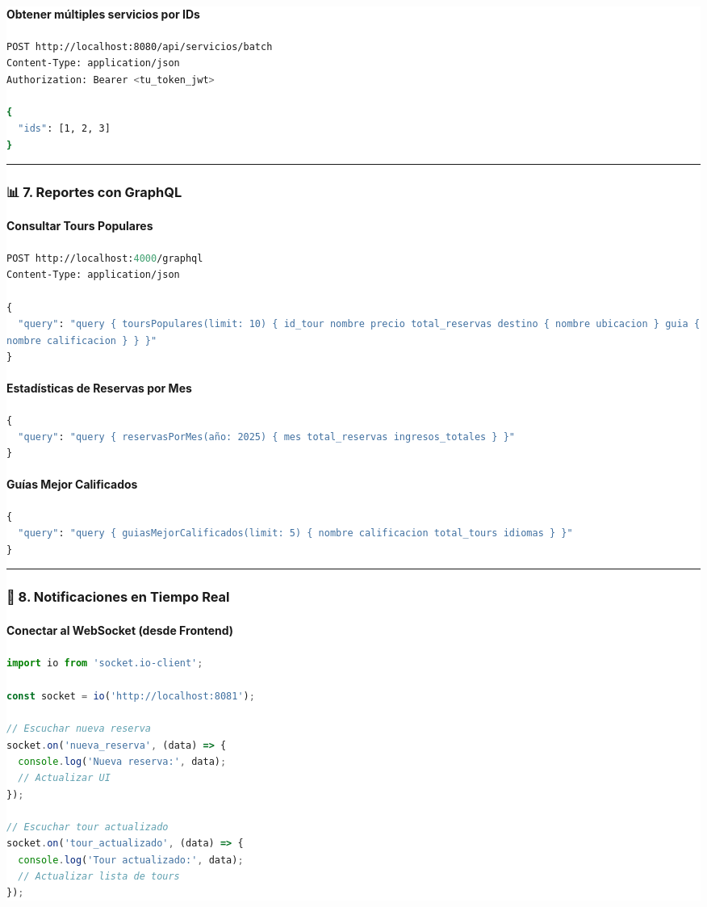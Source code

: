 #### Obtener múltiples servicios por IDs

```bash
POST http://localhost:8080/api/servicios/batch
Content-Type: application/json
Authorization: Bearer <tu_token_jwt>

{
  "ids": [1, 2, 3]
}
```

---

### 📊 7. Reportes con GraphQL

#### Consultar Tours Populares

```graphql
POST http://localhost:4000/graphql
Content-Type: application/json

{
  "query": "query { toursPopulares(limit: 10) { id_tour nombre precio total_reservas destino { nombre ubicacion } guia { nombre calificacion } } }"
}
```

#### Estadísticas de Reservas por Mes

```graphql
{
  "query": "query { reservasPorMes(año: 2025) { mes total_reservas ingresos_totales } }"
}
```

#### Guías Mejor Calificados

```graphql
{
  "query": "query { guiasMejorCalificados(limit: 5) { nombre calificacion total_tours idiomas } }"
}
```

---

### 🔔 8. Notificaciones en Tiempo Real

#### Conectar al WebSocket (desde Frontend)

```javascript
import io from 'socket.io-client';

const socket = io('http://localhost:8081');

// Escuchar nueva reserva
socket.on('nueva_reserva', (data) => {
  console.log('Nueva reserva:', data);
  // Actualizar UI
});

// Escuchar tour actualizado
socket.on('tour_actualizado', (data) => {
  console.log('Tour actualizado:', data);
  // Actualizar lista de tours
});

```